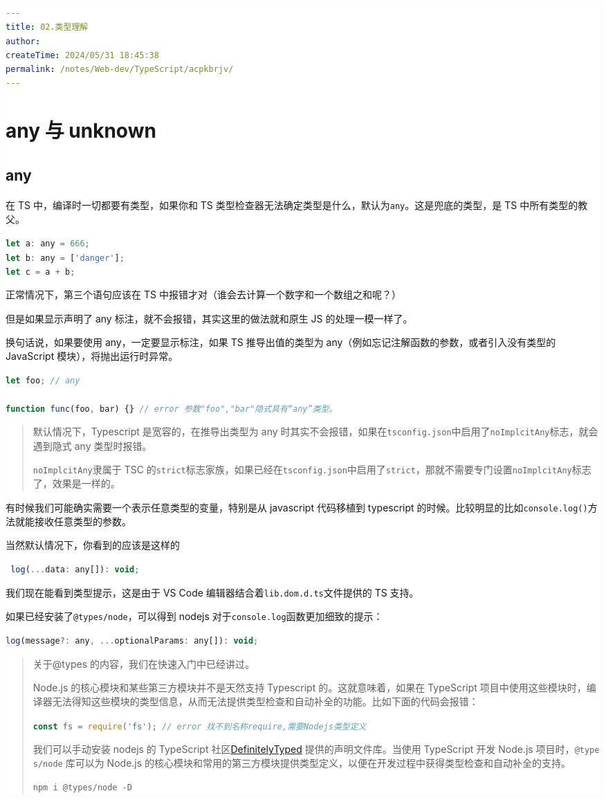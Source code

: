 ```yaml
---
title: 02.类型理解
author:
createTime: 2024/05/31 18:45:38
permalink: /notes/Web-dev/TypeScript/acpkbrjv/
---
```

# any 与 unknown

## any

在 TS 中，编译时一切都要有类型，如果你和 TS 类型检查器无法确定类型是什么，默认为`any`。这是兜底的类型，是 TS 中所有类型的教父。

```javascript
let a: any = 666;
let b: any = ['danger'];
let c = a + b;
```

正常情况下，第三个语句应该在 TS 中报错才对（谁会去计算一个数字和一个数组之和呢？）

但是如果显示声明了 any 标注，就不会报错，其实这里的做法就和原生 JS 的处理一模一样了。

换句话说，如果要使用 any，一定要显示标注，如果 TS 推导出值的类型为 any（例如忘记注解函数的参数，或者引入没有类型的 JavaScript 模块），将抛出运行时异常。

```javascript
let foo; // any

function func(foo, bar) {} // error 参数"foo","bar"隐式具有“any”类型。
```

> 默认情况下，Typescript 是宽容的，在推导出类型为 any 时其实不会报错，如果在`tsconfig.json`中启用了`noImplcitAny`标志，就会遇到隐式 any 类型时报错。
>
> `noImplcitAny`隶属于 TSC 的`strict`标志家族，如果已经在`tsconfig.json`中启用了`strict`，那就不需要专门设置`noImplcitAny`标志了，效果是一样的。

有时候我们可能确实需要一个表示任意类型的变量，特别是从 javascript 代码移植到 typescript 的时候。比较明显的比如`console.log()`方法就能接收任意类型的参数。

当然默认情况下，你看到的应该是这样的

```javascript
 log(...data: any[]): void;
```

我们现在能看到类型提示，这是由于 VS Code 编辑器结合着`lib.dom.d.ts`文件提供的 TS 支持。

如果已经安装了`@types/node`，可以得到 nodejs 对于`console.log`函数更加细致的提示：

```javascript
log(message?: any, ...optionalParams: any[]): void;
```

> 关于@types 的内容，我们在快速入门中已经讲过。
>
> Node.js 的核心模块和某些第三方模块并不是天然支持 Typescript 的。这就意味着，如果在 TypeScript 项目中使用这些模块时，编译器无法得知这些模块的类型信息，从而无法提供类型检查和自动补全的功能。比如下面的代码会报错：
>
> ```typescript
> const fs = require('fs'); // error 找不到名称require,需要Nodejs类型定义
> ```
>
> 我们可以手动安装 nodejs 的 TypeScript 社区[DefinitelyTyped](https://github.com/DefinitelyTyped/DefinitelyTyped) 提供的声明文件库。当使用 TypeScript 开发 Node.js 项目时，`@types/node` 库可以为 Node.js 的核心模块和常用的第三方模块提供类型定义，以便在开发过程中获得类型检查和自动补全的支持。
>
> ```javascript
> npm i @types/node -D
